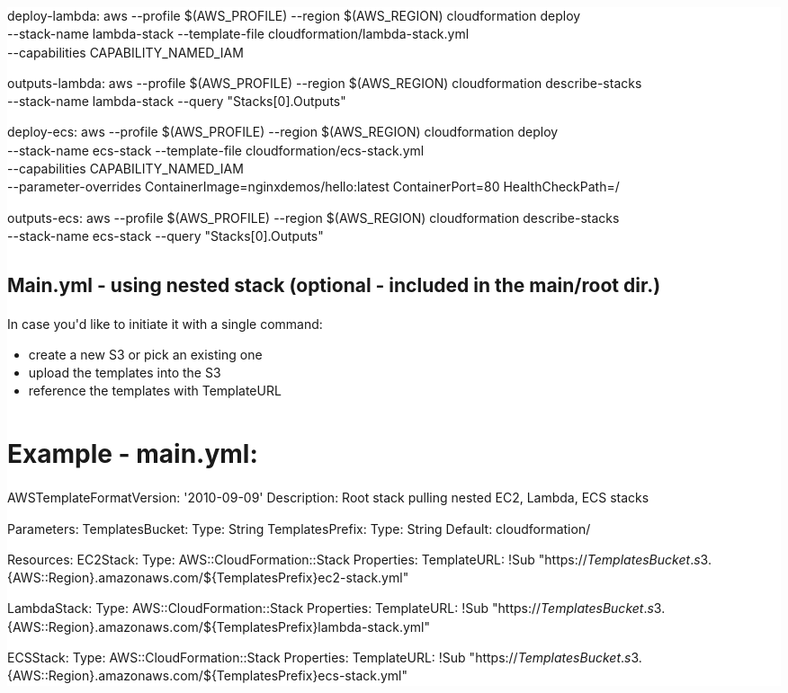 deploy-lambda:
	aws --profile $(AWS_PROFILE) --region $(AWS_REGION) cloudformation deploy \
	  --stack-name lambda-stack --template-file cloudformation/lambda-stack.yml \
	  --capabilities CAPABILITY_NAMED_IAM

outputs-lambda:
	aws --profile $(AWS_PROFILE) --region $(AWS_REGION) cloudformation describe-stacks \
	  --stack-name lambda-stack --query "Stacks[0].Outputs"

deploy-ecs:
	aws --profile $(AWS_PROFILE) --region $(AWS_REGION) cloudformation deploy \
	  --stack-name ecs-stack --template-file cloudformation/ecs-stack.yml \
	  --capabilities CAPABILITY_NAMED_IAM \
	  --parameter-overrides ContainerImage=nginxdemos/hello:latest ContainerPort=80 HealthCheckPath=/

outputs-ecs:
	aws --profile $(AWS_PROFILE) --region $(AWS_REGION) cloudformation describe-stacks \
	  --stack-name ecs-stack --query "Stacks[0].Outputs"


## Main.yml - using nested stack (optional - included in the main/root dir.)

In case you'd like to initiate it with a single command: 
- create a new S3 or pick an existing one
- upload the templates into the S3
- reference the templates with TemplateURL

# Example - main.yml:

AWSTemplateFormatVersion: '2010-09-09'
Description: Root stack pulling nested EC2, Lambda, ECS stacks

Parameters:
  TemplatesBucket:
    Type: String
  TemplatesPrefix:
    Type: String
    Default: cloudformation/

Resources:
  EC2Stack:
    Type: AWS::CloudFormation::Stack
    Properties:
      TemplateURL: !Sub "https://${TemplatesBucket}.s3.${AWS::Region}.amazonaws.com/${TemplatesPrefix}ec2-stack.yml"

  LambdaStack:
    Type: AWS::CloudFormation::Stack
    Properties:
      TemplateURL: !Sub "https://${TemplatesBucket}.s3.${AWS::Region}.amazonaws.com/${TemplatesPrefix}lambda-stack.yml"

  ECSStack:
    Type: AWS::CloudFormation::Stack
    Properties:
      TemplateURL: !Sub "https://${TemplatesBucket}.s3.${AWS::Region}.amazonaws.com/${TemplatesPrefix}ecs-stack.yml"
